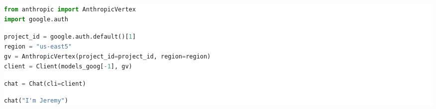 ``` python
from anthropic import AnthropicVertex
import google.auth
```

``` python
project_id = google.auth.default()[1]
region = "us-east5"
gv = AnthropicVertex(project_id=project_id, region=region)
client = Client(models_goog[-1], gv)
```

``` python
chat = Chat(cli=client)
```

``` python
chat("I'm Jeremy")
```
